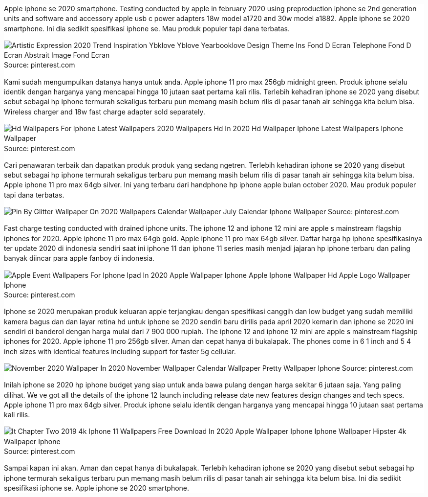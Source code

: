 Apple iphone se 2020 smartphone. Testing conducted by apple in february 2020 using preproduction iphone se 2nd generation units and software and accessory apple usb c power adapters 18w model a1720 and 30w model a1882. Apple iphone se 2020 smartphone. Ini dia sedikit spesifikasi iphone se. Mau produk populer tapi dana terbatas.

![Artistic Expression 2020 Trend Inspiration Ybklove Yblove Yearbooklove Design Theme Ins Fond D Ecran Telephone Fond D Ecran Abstrait Image Fond Ecran](https://i.pinimg.com/originals/13/ce/58/13ce58bc6190f5fe04ff216bfefe2025.jpg "Artistic Expression 2020 Trend Inspiration Ybklove Yblove Yearbooklove Design Theme Ins Fond D Ecran Telephone Fond D Ecran Abstrait Image Fond Ecran")
Source: pinterest.com

Kami sudah mengumpulkan datanya hanya untuk anda. Apple iphone 11 pro max 256gb midnight green. Produk iphone selalu identik dengan harganya yang mencapai hingga 10 jutaan saat pertama kali rilis. Terlebih kehadiran iphone se 2020 yang disebut sebut sebagai hp iphone termurah sekaligus terbaru pun memang masih belum rilis di pasar tanah air sehingga kita belum bisa. Wireless charger and 18w fast charge adapter sold separately.

![Hd Wallpapers For Iphone Latest Wallpapers 2020 Wallpapers Hd In 2020 Hd Wallpaper Iphone Latest Wallpapers Iphone Wallpaper](https://i.pinimg.com/originals/6b/1d/e9/6b1de9aee4b8ee5dfbdad5481ee5bfe8.png "Hd Wallpapers For Iphone Latest Wallpapers 2020 Wallpapers Hd In 2020 Hd Wallpaper Iphone Latest Wallpapers Iphone Wallpaper")
Source: pinterest.com

Cari penawaran terbaik dan dapatkan produk produk yang sedang ngetren. Terlebih kehadiran iphone se 2020 yang disebut sebut sebagai hp iphone termurah sekaligus terbaru pun memang masih belum rilis di pasar tanah air sehingga kita belum bisa. Apple iphone 11 pro max 64gb silver. Ini yang terbaru dari handphone hp iphone apple bulan october 2020. Mau produk populer tapi dana terbatas.

![Pin By Glitter Wallpaper On 2020 Wallpapers Calendar Wallpaper July Calendar Iphone Wallpaper](https://i.pinimg.com/originals/6c/02/3c/6c023c9669742b59b14f98d54956a21f.jpg "Pin By Glitter Wallpaper On 2020 Wallpapers Calendar Wallpaper July Calendar Iphone Wallpaper")
Source: pinterest.com

Fast charge testing conducted with drained iphone units. The iphone 12 and iphone 12 mini are apple s mainstream flagship iphones for 2020. Apple iphone 11 pro max 64gb gold. Apple iphone 11 pro max 64gb silver. Daftar harga hp iphone spesifikasinya ter update 2020 di indonesia sendiri saat ini iphone 11 dan iphone 11 series masih menjadi jajaran hp iphone terbaru dan paling banyak diincar para apple fanboy di indonesia.

![Apple Event Wallpapers For Iphone Ipad In 2020 Apple Wallpaper Iphone Apple Iphone Wallpaper Hd Apple Logo Wallpaper Iphone](https://i.pinimg.com/originals/f3/cb/22/f3cb2273bb6735f38db181e6a90ef164.jpg "Apple Event Wallpapers For Iphone Ipad In 2020 Apple Wallpaper Iphone Apple Iphone Wallpaper Hd Apple Logo Wallpaper Iphone")
Source: pinterest.com

Iphone se 2020 merupakan produk keluaran apple terjangkau dengan spesifikasi canggih dan low budget yang sudah memiliki kamera bagus dan dan layar retina hd untuk iphone se 2020 sendiri baru dirilis pada april 2020 kemarin dan iphone se 2020 ini sendiri di banderol dengan harga mulai dari 7 900 000 rupiah. The iphone 12 and iphone 12 mini are apple s mainstream flagship iphones for 2020. Apple iphone 11 pro 256gb silver. Aman dan cepat hanya di bukalapak. The phones come in 6 1 inch and 5 4 inch sizes with identical features including support for faster 5g cellular.

![November 2020 Wallpaper In 2020 November Wallpaper Calendar Wallpaper Pretty Wallpaper Iphone](https://i.pinimg.com/originals/f1/02/27/f1022769476bdec68dfdb359a04a9c07.png "November 2020 Wallpaper In 2020 November Wallpaper Calendar Wallpaper Pretty Wallpaper Iphone")
Source: pinterest.com

Inilah iphone se 2020 hp iphone budget yang siap untuk anda bawa pulang dengan harga sekitar 6 jutaan saja. Yang paling dilihat. We ve got all the details of the iphone 12 launch including release date new features design changes and tech specs. Apple iphone 11 pro max 64gb silver. Produk iphone selalu identik dengan harganya yang mencapai hingga 10 jutaan saat pertama kali rilis.

![It Chapter Two 2019 4k Iphone 11 Wallpapers Free Download In 2020 Apple Wallpaper Iphone Iphone Wallpaper Hipster 4k Wallpaper Iphone](https://i.pinimg.com/originals/87/fc/82/87fc82055384fefcaea231c8602e9adb.jpg "It Chapter Two 2019 4k Iphone 11 Wallpapers Free Download In 2020 Apple Wallpaper Iphone Iphone Wallpaper Hipster 4k Wallpaper Iphone")
Source: pinterest.com

Sampai kapan ini akan. Aman dan cepat hanya di bukalapak. Terlebih kehadiran iphone se 2020 yang disebut sebut sebagai hp iphone termurah sekaligus terbaru pun memang masih belum rilis di pasar tanah air sehingga kita belum bisa. Ini dia sedikit spesifikasi iphone se. Apple iphone se 2020 smartphone.
